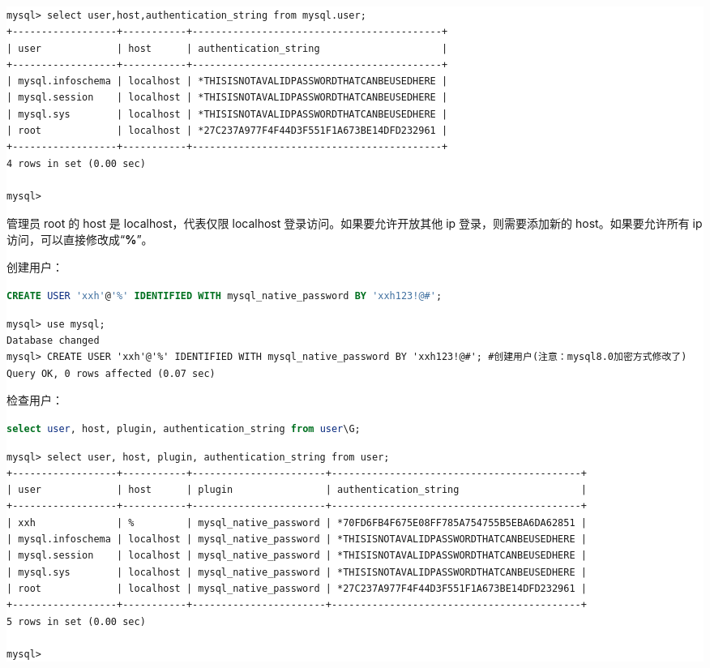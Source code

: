 ```shell
mysql> select user,host,authentication_string from mysql.user;
+------------------+-----------+-------------------------------------------+
| user             | host      | authentication_string                     |
+------------------+-----------+-------------------------------------------+
| mysql.infoschema | localhost | *THISISNOTAVALIDPASSWORDTHATCANBEUSEDHERE |
| mysql.session    | localhost | *THISISNOTAVALIDPASSWORDTHATCANBEUSEDHERE |
| mysql.sys        | localhost | *THISISNOTAVALIDPASSWORDTHATCANBEUSEDHERE |
| root             | localhost | *27C237A977F4F44D3F551F1A673BE14DFD232961 |
+------------------+-----------+-------------------------------------------+
4 rows in set (0.00 sec)

mysql>
```

管理员 root 的 host 是 localhost，代表仅限 localhost 登录访问。如果要允许开放其他 ip 登录，则需要添加新的 host。如果要允许所有 ip 访问，可以直接修改成“**%**”。

创建用户：

```sql
CREATE USER 'xxh'@'%' IDENTIFIED WITH mysql_native_password BY 'xxh123!@#';
```

```shell
mysql> use mysql;
Database changed
mysql> CREATE USER 'xxh'@'%' IDENTIFIED WITH mysql_native_password BY 'xxh123!@#'; #创建用户(注意：mysql8.0加密方式修改了)
Query OK, 0 rows affected (0.07 sec)
```

检查用户：

```sql
select user, host, plugin, authentication_string from user\G;
```

```shell
mysql> select user, host, plugin, authentication_string from user;
+------------------+-----------+-----------------------+-------------------------------------------+
| user             | host      | plugin                | authentication_string                     |
+------------------+-----------+-----------------------+-------------------------------------------+
| xxh              | %         | mysql_native_password | *70FD6FB4F675E08FF785A754755B5EBA6DA62851 |
| mysql.infoschema | localhost | mysql_native_password | *THISISNOTAVALIDPASSWORDTHATCANBEUSEDHERE |
| mysql.session    | localhost | mysql_native_password | *THISISNOTAVALIDPASSWORDTHATCANBEUSEDHERE |
| mysql.sys        | localhost | mysql_native_password | *THISISNOTAVALIDPASSWORDTHATCANBEUSEDHERE |
| root             | localhost | mysql_native_password | *27C237A977F4F44D3F551F1A673BE14DFD232961 |
+------------------+-----------+-----------------------+-------------------------------------------+
5 rows in set (0.00 sec)

mysql>
```
